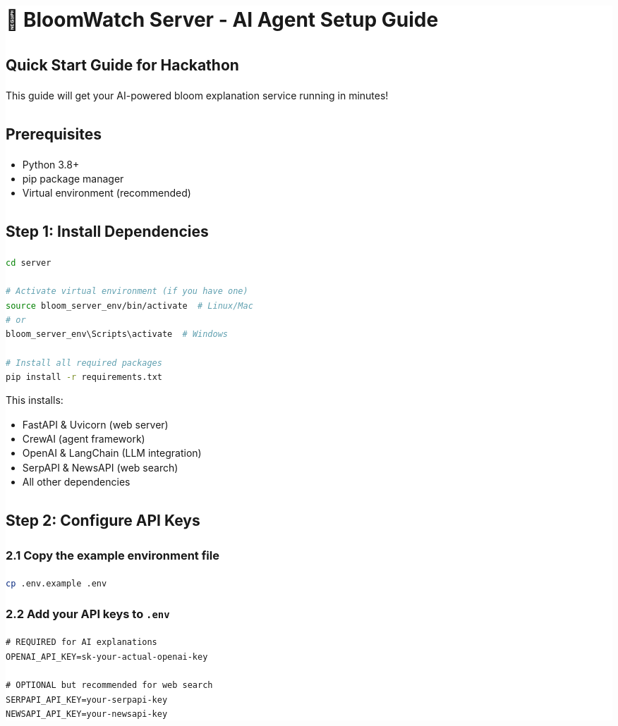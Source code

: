 # 🚀 BloomWatch Server - AI Agent Setup Guide

## Quick Start Guide for Hackathon

This guide will get your AI-powered bloom explanation service running in minutes!

## Prerequisites

- Python 3.8+
- pip package manager
- Virtual environment (recommended)

## Step 1: Install Dependencies

```bash
cd server

# Activate virtual environment (if you have one)
source bloom_server_env/bin/activate  # Linux/Mac
# or
bloom_server_env\Scripts\activate  # Windows

# Install all required packages
pip install -r requirements.txt
```

This installs:
- FastAPI & Uvicorn (web server)
- CrewAI (agent framework)
- OpenAI & LangChain (LLM integration)
- SerpAPI & NewsAPI (web search)
- All other dependencies

## Step 2: Configure API Keys

### 2.1 Copy the example environment file

```bash
cp .env.example .env
```

### 2.2 Add your API keys to `.env`

```env
# REQUIRED for AI explanations
OPENAI_API_KEY=sk-your-actual-openai-key

# OPTIONAL but recommended for web search
SERPAPI_API_KEY=your-serpapi-key
NEWSAPI_API_KEY=your-newsapi-key
```
